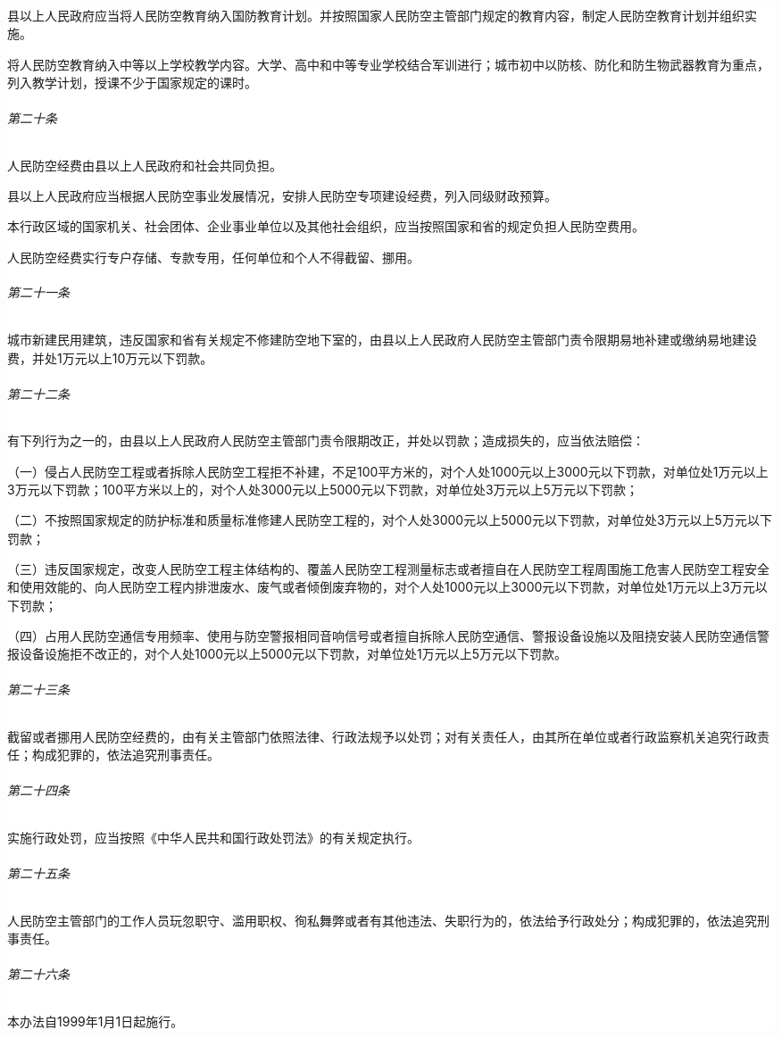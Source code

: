 县以上人民政府应当将人民防空教育纳入国防教育计划。并按照国家人民防空主管部门规定的教育内容，制定人民防空教育计划并组织实施。

将人民防空教育纳入中等以上学校教学内容。大学、高中和中等专业学校结合军训进行；城市初中以防核、防化和防生物武器教育为重点，列入教学计划，授课不少于国家规定的课时。

###### 第二十条

人民防空经费由县以上人民政府和社会共同负担。

县以上人民政府应当根据人民防空事业发展情况，安排人民防空专项建设经费，列入同级财政预算。

本行政区域的国家机关、社会团体、企业事业单位以及其他社会组织，应当按照国家和省的规定负担人民防空费用。

人民防空经费实行专户存储、专款专用，任何单位和个人不得截留、挪用。

###### 第二十一条

城市新建民用建筑，违反国家和省有关规定不修建防空地下室的，由县以上人民政府人民防空主管部门责令限期易地补建或缴纳易地建设费，并处1万元以上10万元以下罚款。

###### 第二十二条

有下列行为之一的，由县以上人民政府人民防空主管部门责令限期改正，并处以罚款；造成损失的，应当依法赔偿：

（一）侵占人民防空工程或者拆除人民防空工程拒不补建，不足100平方米的，对个人处1000元以上3000元以下罚款，对单位处1万元以上3万元以下罚款；100平方米以上的，对个人处3000元以上5000元以下罚款，对单位处3万元以上5万元以下罚款；

（二）不按照国家规定的防护标准和质量标准修建人民防空工程的，对个人处3000元以上5000元以下罚款，对单位处3万元以上5万元以下罚款；

（三）违反国家规定，改变人民防空工程主体结构的、覆盖人民防空工程测量标志或者擅自在人民防空工程周围施工危害人民防空工程安全和使用效能的、向人民防空工程内排泄废水、废气或者倾倒废弃物的，对个人处1000元以上3000元以下罚款，对单位处1万元以上3万元以下罚款；

（四）占用人民防空通信专用频率、使用与防空警报相同音响信号或者擅自拆除人民防空通信、警报设备设施以及阻挠安装人民防空通信警报设备设施拒不改正的，对个人处1000元以上5000元以下罚款，对单位处1万元以上5万元以下罚款。

###### 第二十三条

截留或者挪用人民防空经费的，由有关主管部门依照法律、行政法规予以处罚；对有关责任人，由其所在单位或者行政监察机关追究行政责任；构成犯罪的，依法追究刑事责任。

###### 第二十四条

实施行政处罚，应当按照《中华人民共和国行政处罚法》的有关规定执行。

###### 第二十五条

人民防空主管部门的工作人员玩忽职守、滥用职权、徇私舞弊或者有其他违法、失职行为的，依法给予行政处分；构成犯罪的，依法追究刑事责任。

###### 第二十六条

本办法自1999年1月1日起施行。
